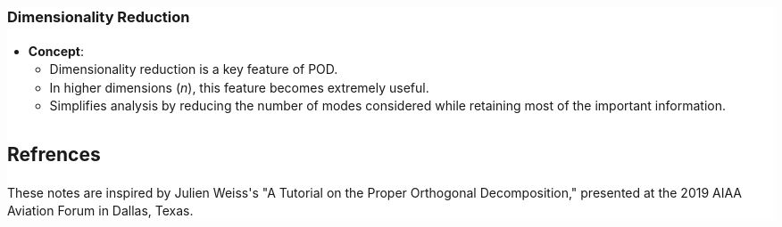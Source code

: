 ### Dimensionality Reduction

- **Concept**:
  - Dimensionality reduction is a key feature of POD.
  - In higher dimensions ($n$), this feature becomes extremely useful.
  - Simplifies analysis by reducing the number of modes considered while retaining most of the important information.

## Refrences

These notes are inspired by Julien Weiss's "A Tutorial on the Proper Orthogonal Decomposition," presented at the 2019 AIAA Aviation Forum in Dallas, Texas.

